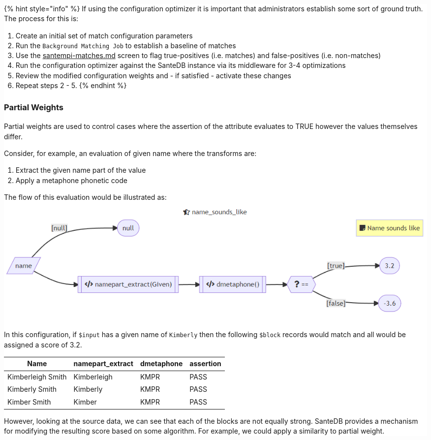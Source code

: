 {% hint style="info" %}
If using the configuration optimizer it is important that administrators establish some sort of ground truth. The process for this is:

1. Create an initial set of match configuration parameters
2. Run the `Background Matching Job` to establish a baseline of matches
3. Use the [santempi-matches.md](../santempi-matches.md "mention") screen to flag true-positives (i.e. matches) and false-positives (i.e. non-matches)
4. Run the configuration optimizer against the SanteDB instance via its middleware for 3-4 optimizations
5. Review the modified configuration weights and - if satisfied - activate these changes&#x20;
6. Repeat steps 2 - 5.
{% endhint %}

### Partial Weights

Partial weights are used to control cases where the assertion of the attribute evaluates to TRUE however the values themselves differ.

Consider, for example, an evaluation of given name where the transforms are:

1. Extract the given name part of the value
2. Apply a metaphone phonetic code

The flow of this evaluation would be illustrated as:

![](<../../../.gitbook/assets/image (421) (1).png>)

In this configuration, if `$input` has a given name of `Kimberly` then the following `$block` records would match and all would be assigned a score of 3.2.

| Name              | namepart\_extract | dmetaphone | assertion |
| ----------------- | ----------------- | ---------- | --------- |
| Kimberleigh Smith | Kimberleigh       | KMPR       | PASS      |
| Kimberly Smith    | Kimberly          | KMPR       | PASS      |
| Kimber Smith      | Kimber            | KMPR       | PASS      |

However, looking at the source data, we can see that each of the blocks are not equally strong. SanteDB provides a mechanism for modifying the resulting score based on some algorithm. For example, we could apply a similarity to partial weight.
